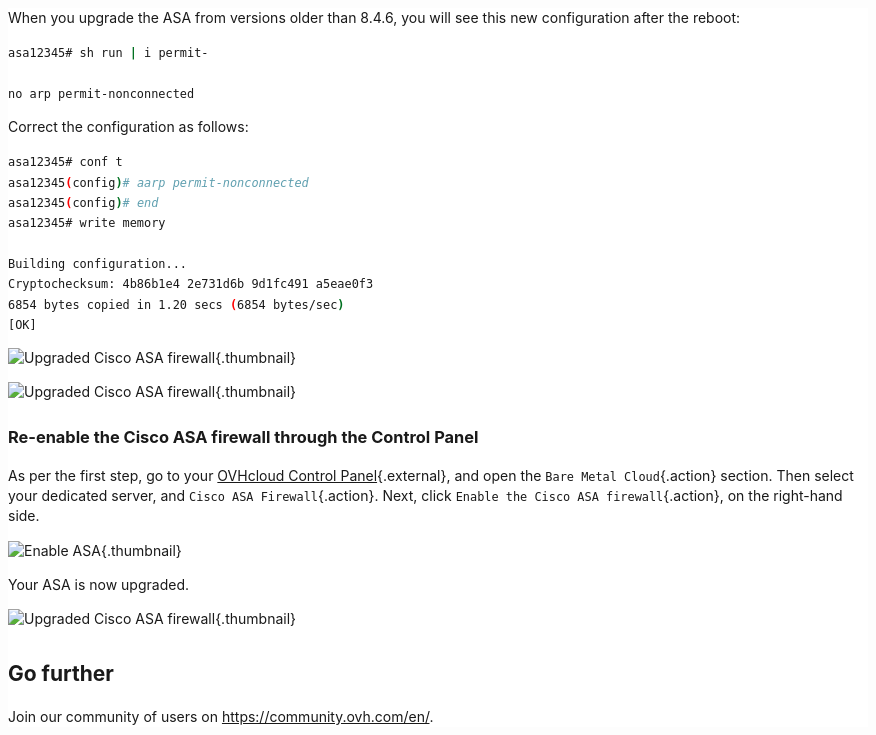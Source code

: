 When you upgrade the ASA from versions older than 8.4.6, you will see this new configuration after the reboot:

```sh
asa12345# sh run | i permit-

no arp permit-nonconnected
```


Correct the configuration as follows:

```sh
asa12345# conf t
asa12345(config)# aarp permit-nonconnected
asa12345(config)# end
asa12345# write memory

Building configuration...
Cryptochecksum: 4b86b1e4 2e731d6b 9d1fc491 a5eae0f3
6854 bytes copied in 1.20 secs (6854 bytes/sec)
[OK]
```

![Upgraded Cisco ASA firewall](images/asa10.jpg){.thumbnail}

![Upgraded Cisco ASA firewall](images/asa23.jpg){.thumbnail}



### Re-enable the Cisco ASA firewall through the Control Panel

As per the first step, go to your [OVHcloud Control Panel](https://ca.ovh.com/auth/?action=gotomanager&from=https://www.ovh.com/sg/&ovhSubsidiary=sg){.external}, and open the `Bare Metal Cloud`{.action} section. Then select your dedicated server, and `Cisco ASA Firewall`{.action}. Next, click `Enable the Cisco ASA firewall`{.action}, on the right-hand side.

![Enable ASA](images/customer_panel_asa_enable.png){.thumbnail}



Your ASA is now upgraded.

![Upgraded Cisco ASA firewall](images/asa22.jpg){.thumbnail}



## Go further

Join our community of users on <https://community.ovh.com/en/>.

